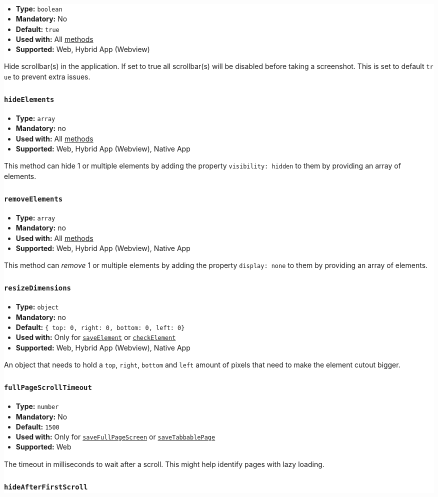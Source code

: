- **Type:** `boolean`
- **Mandatory:** No
- **Default:** `true`
- **Used with:** All [methods](./methods)
- **Supported:** Web, Hybrid App (Webview)

Hide scrollbar(s) in the application. If set to true all scrollbar(s) will be disabled before taking a screenshot. This is set to default `true` to prevent extra issues.

### `hideElements`

- **Type:** `array`
- **Mandatory:** no
- **Used with:** All [methods](./methods)
- **Supported:** Web, Hybrid App (Webview), Native App

This method can hide 1 or multiple elements by adding the property `visibility: hidden` to them by providing an array of elements.

### `removeElements`

- **Type:** `array`
- **Mandatory:** no
- **Used with:** All [methods](./methods)
- **Supported:** Web, Hybrid App (Webview), Native App

This method can _remove_ 1 or multiple elements by adding the property `display: none` to them by providing an array of elements.

### `resizeDimensions`

- **Type:** `object`
- **Mandatory:** no
- **Default:** `{ top: 0, right: 0, bottom: 0, left: 0}`
- **Used with:** Only for [`saveElement`](./methods#saveelement) or [`checkElement`](./methods#checkelement)
- **Supported:** Web, Hybrid App (Webview), Native App

An object that needs to hold a `top`, `right`, `bottom` and `left` amount of pixels that need to make the element cutout bigger.

### `fullPageScrollTimeout`

- **Type:** `number`
- **Mandatory:** No
- **Default:** `1500`
- **Used with:** Only for [`saveFullPageScreen`](./methods#savefullpagescreen) or [`saveTabbablePage`](./methods#savetabbablepage)
- **Supported:** Web

The timeout in milliseconds to wait after a scroll. This might help identify pages with lazy loading.

### `hideAfterFirstScroll`
